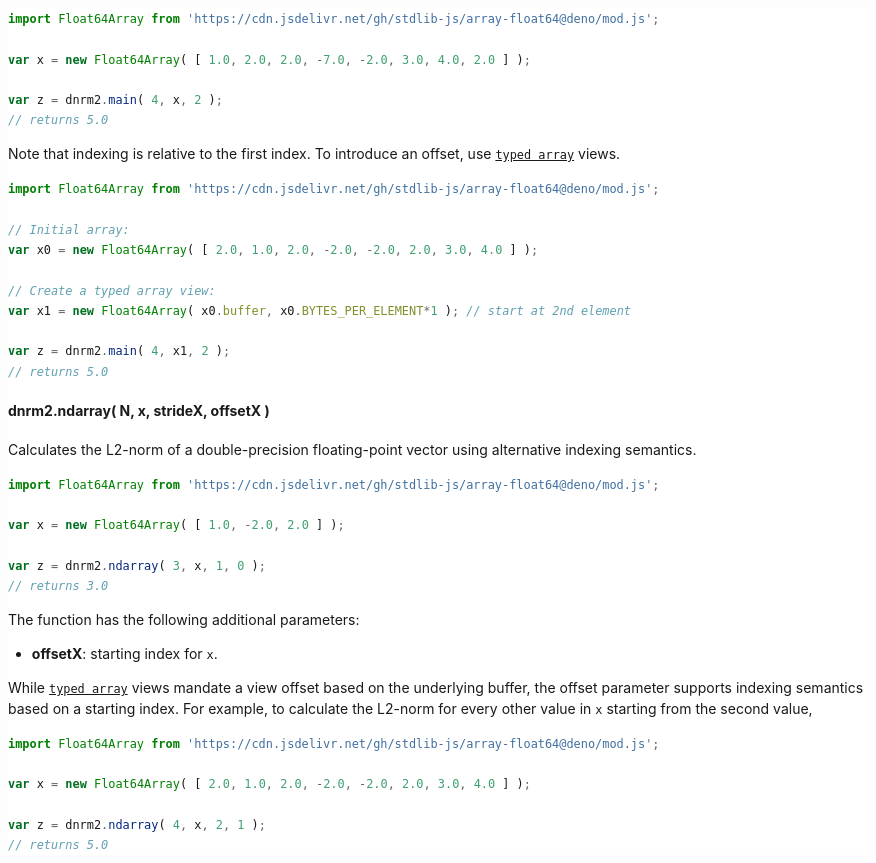```javascript
import Float64Array from 'https://cdn.jsdelivr.net/gh/stdlib-js/array-float64@deno/mod.js';

var x = new Float64Array( [ 1.0, 2.0, 2.0, -7.0, -2.0, 3.0, 4.0, 2.0 ] );

var z = dnrm2.main( 4, x, 2 );
// returns 5.0
```

Note that indexing is relative to the first index. To introduce an offset, use [`typed array`][mdn-typed-array] views.



```javascript
import Float64Array from 'https://cdn.jsdelivr.net/gh/stdlib-js/array-float64@deno/mod.js';

// Initial array:
var x0 = new Float64Array( [ 2.0, 1.0, 2.0, -2.0, -2.0, 2.0, 3.0, 4.0 ] );

// Create a typed array view:
var x1 = new Float64Array( x0.buffer, x0.BYTES_PER_ELEMENT*1 ); // start at 2nd element

var z = dnrm2.main( 4, x1, 2 );
// returns 5.0
```

#### dnrm2.ndarray( N, x, strideX, offsetX )

Calculates the L2-norm of a double-precision floating-point vector using alternative indexing semantics.

```javascript
import Float64Array from 'https://cdn.jsdelivr.net/gh/stdlib-js/array-float64@deno/mod.js';

var x = new Float64Array( [ 1.0, -2.0, 2.0 ] );

var z = dnrm2.ndarray( 3, x, 1, 0 );
// returns 3.0
```

The function has the following additional parameters:

-   **offsetX**: starting index for `x`.

While [`typed array`][mdn-typed-array] views mandate a view offset based on the underlying buffer, the offset parameter supports indexing semantics based on a starting index. For example, to calculate the L2-norm for every other value in `x` starting from the second value,

```javascript
import Float64Array from 'https://cdn.jsdelivr.net/gh/stdlib-js/array-float64@deno/mod.js';

var x = new Float64Array( [ 2.0, 1.0, 2.0, -2.0, -2.0, 2.0, 3.0, 4.0 ] );

var z = dnrm2.ndarray( 4, x, 2, 1 );
// returns 5.0
```


[npm-image]: http://img.shields.io/npm/v/@stdlib/blas-base-wasm-dnrm2.svg
[npm-url]: https://npmjs.org/package/@stdlib/blas-base-wasm-dnrm2
[test-image]: https://github.com/stdlib-js/blas-base-wasm-dnrm2/actions/workflows/test.yml/badge.svg?branch=main
[test-url]: https://github.com/stdlib-js/blas-base-wasm-dnrm2/actions/workflows/test.yml?query=branch:main
[coverage-image]: https://img.shields.io/codecov/c/github/stdlib-js/blas-base-wasm-dnrm2/main.svg
[coverage-url]: https://codecov.io/github/stdlib-js/blas-base-wasm-dnrm2?branch=main
[chat-image]: https://img.shields.io/gitter/room/stdlib-js/stdlib.svg
[chat-url]: https://app.gitter.im/#/room/#stdlib-js_stdlib:gitter.im
[stdlib]: https://github.com/stdlib-js/stdlib
[stdlib-authors]: https://github.com/stdlib-js/stdlib/graphs/contributors
[umd]: https://github.com/umdjs/umd
[es-module]: https://developer.mozilla.org/en-US/docs/Web/JavaScript/Guide/Modules
[deno-url]: https://github.com/stdlib-js/blas-base-wasm-dnrm2/tree/deno
[deno-readme]: https://github.com/stdlib-js/blas-base-wasm-dnrm2/blob/deno/README.md
[umd-url]: https://github.com/stdlib-js/blas-base-wasm-dnrm2/tree/umd
[umd-readme]: https://github.com/stdlib-js/blas-base-wasm-dnrm2/blob/umd/README.md
[esm-url]: https://github.com/stdlib-js/blas-base-wasm-dnrm2/tree/esm
[esm-readme]: https://github.com/stdlib-js/blas-base-wasm-dnrm2/blob/esm/README.md
[branches-url]: https://github.com/stdlib-js/blas-base-wasm-dnrm2/blob/main/branches.md
[stdlib-license]: https://raw.githubusercontent.com/stdlib-js/blas-base-wasm-dnrm2/main/LICENSE
[blas]: http://www.netlib.org/blas
[dnrm2]: http://www.netlib.org/lapack/explore-html/de/da4/group__double__blas__level1.html
[mdn-typed-array]: https://developer.mozilla.org/en-US/docs/Web/JavaScript/Reference/Global_Objects/TypedArray
[@stdlib/array/float64]: https://github.com/stdlib-js/array-float64/tree/deno
[@stdlib/wasm/memory]: https://github.com/stdlib-js/wasm-memory/tree/deno
[@stdlib/wasm/module-wrapper]: https://github.com/stdlib-js/wasm-module-wrapper/tree/deno
[@stdlib/blas/base/dnrm2]: https://github.com/stdlib-js/blas-base-dnrm2/tree/deno